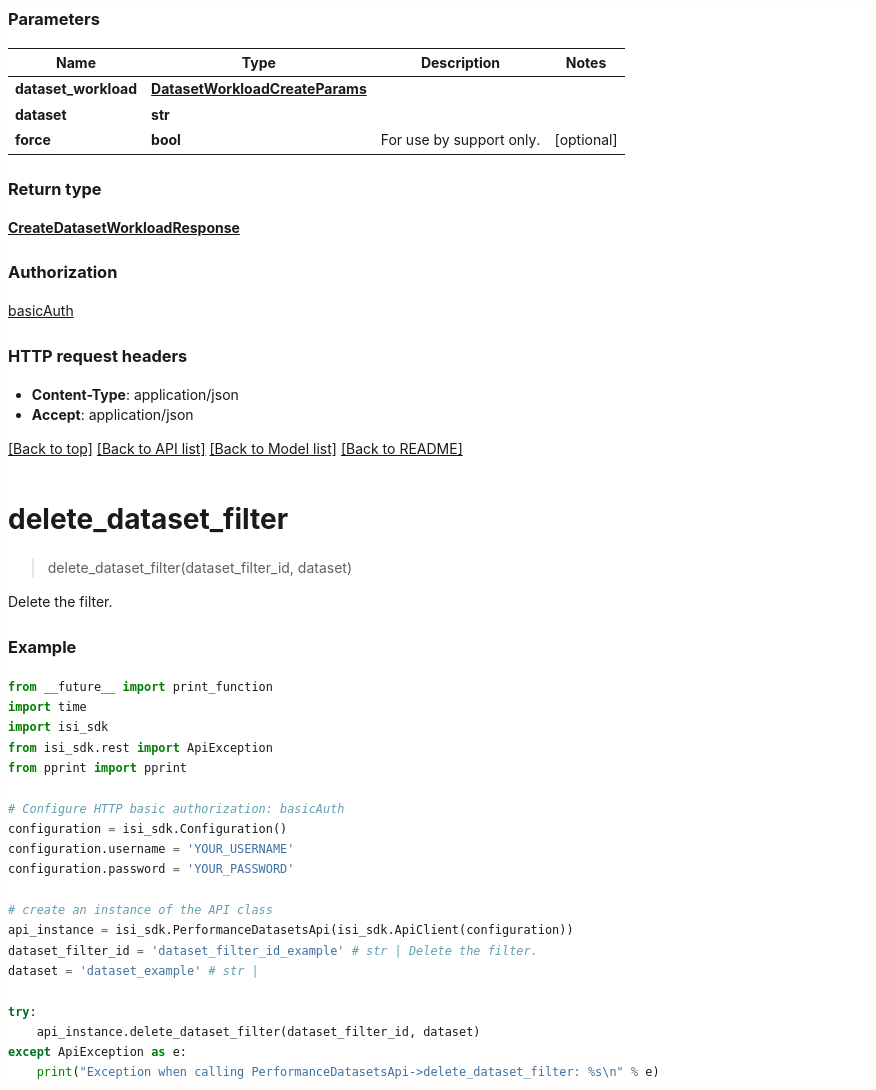 ### Parameters

Name | Type | Description  | Notes
------------- | ------------- | ------------- | -------------
 **dataset_workload** | [**DatasetWorkloadCreateParams**](DatasetWorkloadCreateParams.md)|  | 
 **dataset** | **str**|  | 
 **force** | **bool**| For use by support only. | [optional] 

### Return type

[**CreateDatasetWorkloadResponse**](CreateDatasetWorkloadResponse.md)

### Authorization

[basicAuth](../README.md#basicAuth)

### HTTP request headers

 - **Content-Type**: application/json
 - **Accept**: application/json

[[Back to top]](#) [[Back to API list]](../README.md#documentation-for-api-endpoints) [[Back to Model list]](../README.md#documentation-for-models) [[Back to README]](../README.md)

# **delete_dataset_filter**
> delete_dataset_filter(dataset_filter_id, dataset)



Delete the filter.

### Example
```python
from __future__ import print_function
import time
import isi_sdk
from isi_sdk.rest import ApiException
from pprint import pprint

# Configure HTTP basic authorization: basicAuth
configuration = isi_sdk.Configuration()
configuration.username = 'YOUR_USERNAME'
configuration.password = 'YOUR_PASSWORD'

# create an instance of the API class
api_instance = isi_sdk.PerformanceDatasetsApi(isi_sdk.ApiClient(configuration))
dataset_filter_id = 'dataset_filter_id_example' # str | Delete the filter.
dataset = 'dataset_example' # str | 

try:
    api_instance.delete_dataset_filter(dataset_filter_id, dataset)
except ApiException as e:
    print("Exception when calling PerformanceDatasetsApi->delete_dataset_filter: %s\n" % e)
```
